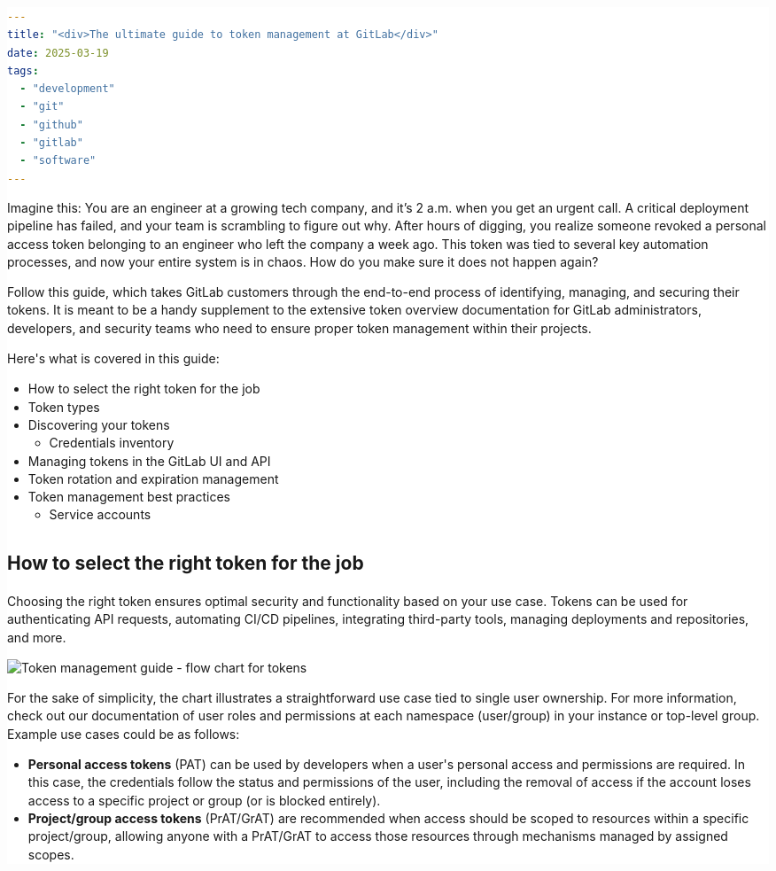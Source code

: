 ```yaml
---
title: "<div>The ultimate guide to token management at GitLab</div>"
date: 2025-03-19
tags: 
  - "development"
  - "git"
  - "github"
  - "gitlab"
  - "software"
---
```


Imagine this: You are an engineer at a growing tech company, and it’s 2 a.m. when you get an urgent call. A critical deployment pipeline has failed, and your team is scrambling to figure out why. After hours of digging, you realize someone revoked a personal access token belonging to an engineer who left the company a week ago. This token was tied to several key automation processes, and now your entire system is in chaos. How do you make sure it does not happen again?

Follow this guide, which takes GitLab customers through the end-to-end process of identifying, managing, and securing their tokens. It is meant to be a handy supplement to the extensive token overview documentation for GitLab administrators, developers, and security teams who need to ensure proper token management within their projects.

Here's what is covered in this guide:

- How to select the right token for the job
- Token types
- Discovering your tokens
    - Credentials inventory
- Managing tokens in the GitLab UI and API
- Token rotation and expiration management
- Token management best practices
    - Service accounts

## How to select the right token for the job

Choosing the right token ensures optimal security and functionality based on your use case. Tokens can be used for authenticating API requests, automating CI/CD pipelines, integrating third-party tools, managing deployments and repositories, and more.

![Token management guide - flow chart for tokens](https://images.ctfassets.net/r9o86ar0p03f/1lzZfISF8jgNL20OV0tvoi/9fb3f29c3ce1c987eb1a4a8301631647/image3.png)

For the sake of simplicity, the chart illustrates a straightforward use case tied to single user ownership. For more information, check out our documentation of user roles and permissions at each namespace (user/group) in your instance or top-level group. Example use cases could be as follows:

- **Personal access tokens** (PAT) can be used by developers when a user's personal access and permissions are required. In this case, the credentials follow the status and permissions of the user, including the removal of access if the account loses access to a specific project or group (or is blocked entirely).
- **Project/group access tokens** (PrAT/GrAT) are recommended when access should be scoped to resources within a specific project/group, allowing anyone with a PrAT/GrAT to access those resources through mechanisms managed by assigned scopes.

